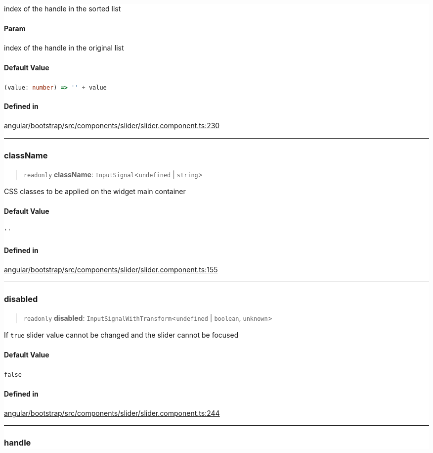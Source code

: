 index of the handle in the sorted list

#### Param

index of the handle in the original list

#### Default Value

```ts
(value: number) => '' + value
```

#### Defined in

[angular/bootstrap/src/components/slider/slider.component.ts:230](https://github.com/AmadeusITGroup/AgnosUI/blob/86167de087fb41c30cc9e3a0be9a6735616eabd9/angular/bootstrap/src/components/slider/slider.component.ts#L230)

***

### className

> `readonly` **className**: `InputSignal`\<`undefined` \| `string`\>

CSS classes to be applied on the widget main container

#### Default Value

`''`

#### Defined in

[angular/bootstrap/src/components/slider/slider.component.ts:155](https://github.com/AmadeusITGroup/AgnosUI/blob/86167de087fb41c30cc9e3a0be9a6735616eabd9/angular/bootstrap/src/components/slider/slider.component.ts#L155)

***

### disabled

> `readonly` **disabled**: `InputSignalWithTransform`\<`undefined` \| `boolean`, `unknown`\>

If `true` slider value cannot be changed and the slider cannot be focused

#### Default Value

`false`

#### Defined in

[angular/bootstrap/src/components/slider/slider.component.ts:244](https://github.com/AmadeusITGroup/AgnosUI/blob/86167de087fb41c30cc9e3a0be9a6735616eabd9/angular/bootstrap/src/components/slider/slider.component.ts#L244)

***

### handle
